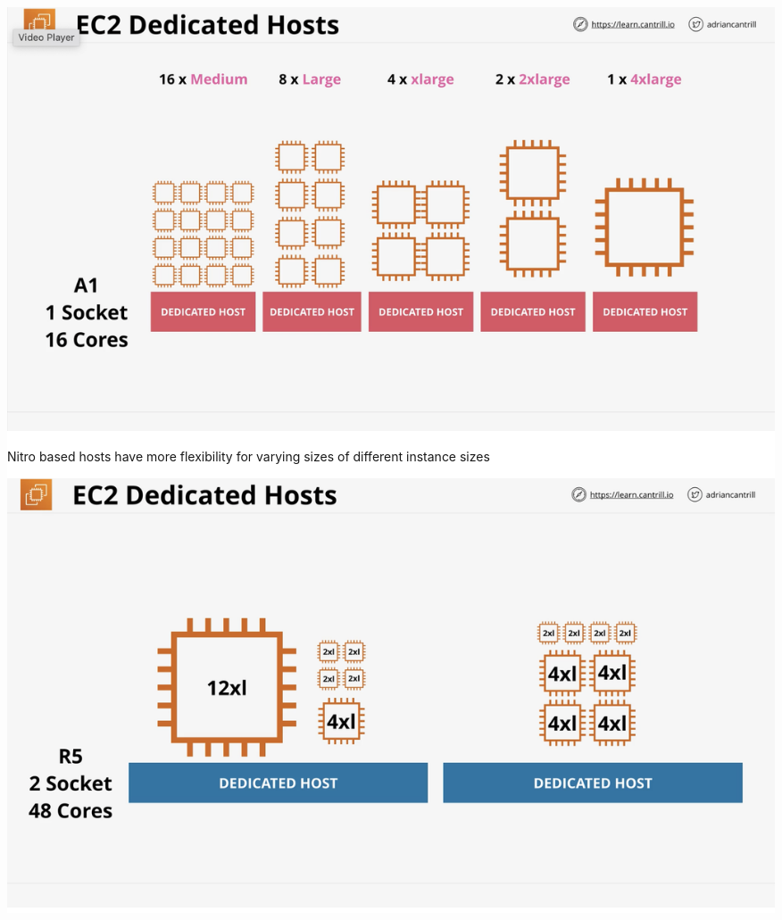 ![Images/ec2_dedicated_hosts_2.png](Images/ec2_dedicated_hosts_2.png)

Nitro based hosts have more flexibility for varying sizes of different instance sizes

![Images/ec2_dedicated_hosts.png](Images/ec2_dedicated_hosts.png)
